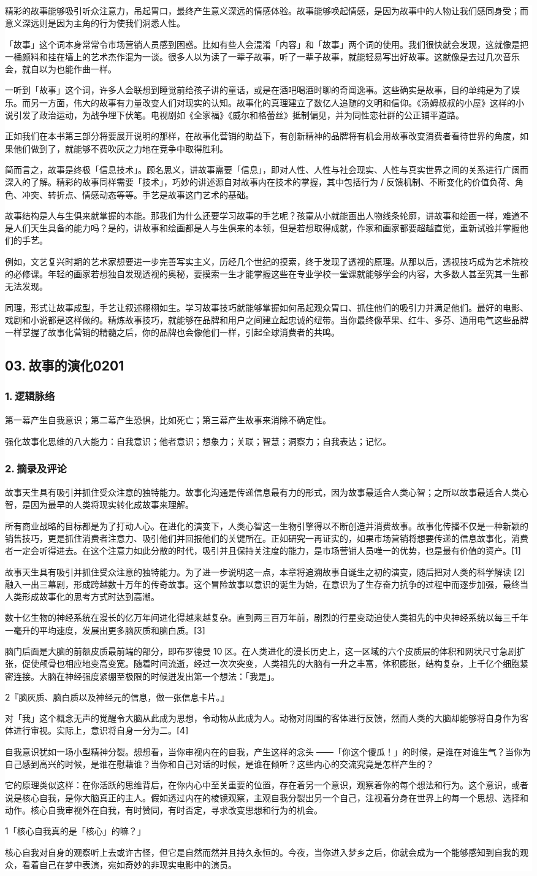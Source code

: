 精彩的故事能够吸引听众注意力，吊起胃口，最终产生意义深远的情感体验。故事能够唤起情感，是因为故事中的人物让我们感同身受；而意义深远则是因为主角的行为使我们洞悉人性。

「故事」这个词本身常常令市场营销人员感到困惑。比如有些人会混淆「内容」和「故事」两个词的使用。我们很快就会发现，这就像是把一桶颜料和挂在墙上的艺术杰作混为一谈。很多人以为读了一辈子故事，听了一辈子故事，就能轻易写出好故事。这就像是去过几次音乐会，就自以为也能作曲一样。

一听到「故事」这个词，许多人会联想到睡觉前给孩子讲的童话，或是在酒吧喝酒时聊的奇闻逸事。这些确实是故事，目的单纯是为了娱乐。而另一方面，伟大的故事有力量改变人们对现实的认知。故事化的真理建立了数亿人追随的文明和信仰。《汤姆叔叔的小屋》这样的小说引发了政治运动，为战争埋下伏笔。电视剧如《全家福》《威尔和格蕾丝》抵制偏见，并为同性恋社群的公正铺平道路。

正如我们在本书第三部分将要展开说明的那样，在故事化营销的助益下，有创新精神的品牌将有机会用故事改变消费者看待世界的角度，如果他们做到了，就能够不费吹灰之力地在竞争中取得胜利。

简而言之，故事是终极「信息技术」。顾名思义，讲故事需要「信息」，即对人性、人性与社会现实、人性与真实世界之间的关系进行广阔而深入的了解。精彩的故事同样需要「技术」，巧妙的讲述源自对故事内在技术的掌握，其中包括行为 / 反馈机制、不断变化的价值负荷、角色、冲突、转折点、情感动态等等。手艺是故事这门艺术的基础。

故事结构是人与生俱来就掌握的本能。那我们为什么还要学习故事的手艺呢？孩童从小就能画出人物线条轮廓，讲故事和绘画一样，难道不是人们天生具备的能力吗？是的，讲故事和绘画都是人与生俱来的本领，但是若想取得成就，作家和画家都要超越直觉，重新试验并掌握他们的手艺。

例如，文艺复兴时期的艺术家想要进一步完善写实主义，历经几个世纪的摸索，终于发现了透视的原理。从那以后，透视技巧成为艺术院校的必修课。年轻的画家若想独自发现透视的奥秘，要摸索一生才能掌握这些在专业学校一堂课就能够学会的内容，大多数人甚至究其一生都无法发现。

同理，形式让故事成型，手艺让叙述栩栩如生。学习故事技巧就能够掌握如何吊起观众胃口、抓住他们的吸引力并满足他们。最好的电影、戏剧和小说都是这样做的。精炼故事技巧，就能够在品牌和用户之间建立起忠诚的纽带。当你最终像苹果、红牛、多芬、通用电气这些品牌一样掌握了故事化营销的精髓之后，你的品牌也会像他们一样，引起全球消费者的共鸣。

## 03. 故事的演化0201

### 1. 逻辑脉络

第一幕产生自我意识；第二幕产生恐惧，比如死亡；第三幕产生故事来消除不确定性。

强化故事化思维的八大能力：自我意识；他者意识；想象力；关联；智慧；洞察力；自我表达；记忆。

### 2. 摘录及评论

故事天生具有吸引并抓住受众注意的独特能力。故事化沟通是传递信息最有力的形式，因为故事最适合人类心智；之所以故事最适合人类心智，是因为最早的人类将现实转化成故事来理解。

所有商业战略的目标都是为了打动人心。在进化的演变下，人类心智这一生物引擎得以不断创造并消费故事。故事化传播不仅是一种新颖的销售技巧，更是抓住消费者注意力、吸引他们并回报他们的关键所在。正如研究一再证实的，如果市场营销将想要传递的信息故事化，消费者一定会听得进去。在这个注意力如此分散的时代，吸引并且保持关注度的能力，是市场营销人员唯一的优势，也是最有价值的资产。[1]

故事天生具有吸引并抓住受众注意的独特能力。为了进一步说明这一点，本章将追溯故事自诞生之初的演变，随后把对人类的科学解读 [2] 融入一出三幕剧，形成跨越数十万年的传奇故事。这个冒险故事以意识的诞生为始，在意识为了生存奋力抗争的过程中而逐步加强，最终当人类形成故事化的思考方式时达到高潮。

数十亿生物的神经系统在漫长的亿万年间进化得越来越复杂。直到两三百万年前，剧烈的行星变动迫使人类祖先的中央神经系统以每三千年一毫升的平均速度，发展出更多脑灰质和脑白质。[3]

脑门后面是大脑的前额皮质最前端的部分，即布罗德曼 10 区。在人类进化的漫长历史上，这一区域的六个皮质层的体积和网状尺寸急剧扩张，促使颅骨也相应地变高变宽。随着时间流逝，经过一次次突变，人类祖先的大脑有一升之丰富，体积膨胀，结构复杂，上千亿个细胞紧密连接。大脑在神经强度紧绷至极限的时候迸发出第一个想法：「我是」。

2『脑灰质、脑白质以及神经元的信息，做一张信息卡片。』

对「我」这个概念无声的觉醒令大脑从此成为思想，令动物从此成为人。动物对周围的客体进行反馈，然而人类的大脑却能够将自身作为客体进行审视。实际上，意识将自身一分为二。[4]

自我意识犹如一场小型精神分裂。想想看，当你审视内在的自我，产生这样的念头 ——「你这个傻瓜！」的时候，是谁在对谁生气？当你为自己感到高兴的时候，是谁在慰藉谁？当你和自己对话的时候，是谁在倾听？这些内心的交流究竟是怎样产生的？

它的原理类似这样：在你活跃的思维背后，在你内心中至关重要的位置，存在着另一个意识，观察着你的每个想法和行为。这个意识，或者说是核心自我，是你大脑真正的主人。假如透过内在的棱镜观察，主观自我分裂出另一个自己，注视着分身在世界上的每一个思想、选择和动作。核心自我审视外在自我，有时赞同，有时否定，寻求改变思想和行为的机会。

1「核心自我真的是「核心」的嘛？」

核心自我对自身的观察听上去或许古怪，但它是自然而然并且持久永恒的。今夜，当你进入梦乡之后，你就会成为一个能够感知到自我的观众，看着自己在梦中表演，宛如奇妙的非现实电影中的演员。
